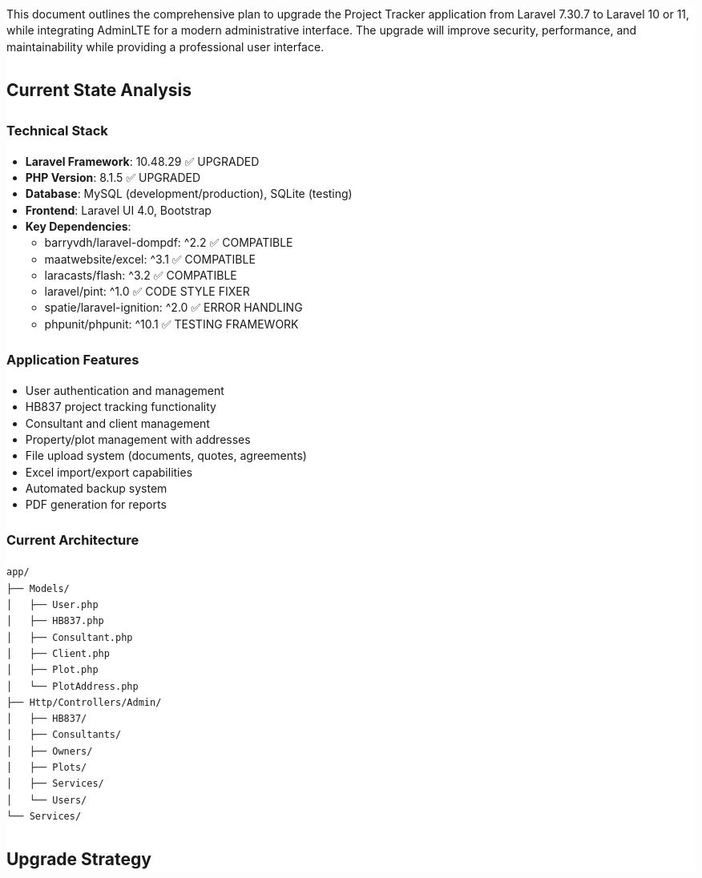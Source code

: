 This document outlines the comprehensive plan to upgrade the Project Tracker application from Laravel 7.30.7 to Laravel 10 or 11, while integrating AdminLTE for a modern administrative interface. The upgrade will improve security, performance, and maintainability while providing a professional user interface.

## Current State Analysis

### Technical Stack
- **Laravel Framework**: 10.48.29 ✅ UPGRADED
- **PHP Version**: 8.1.5 ✅ UPGRADED  
- **Database**: MySQL (development/production), SQLite (testing)
- **Frontend**: Laravel UI 4.0, Bootstrap
- **Key Dependencies**:
  - barryvdh/laravel-dompdf: ^2.2 ✅ COMPATIBLE
  - maatwebsite/excel: ^3.1 ✅ COMPATIBLE
  - laracasts/flash: ^3.2 ✅ COMPATIBLE
  - laravel/pint: ^1.0 ✅ CODE STYLE FIXER
  - spatie/laravel-ignition: ^2.0 ✅ ERROR HANDLING
  - phpunit/phpunit: ^10.1 ✅ TESTING FRAMEWORK

### Application Features
- User authentication and management
- HB837 project tracking functionality
- Consultant and client management
- Property/plot management with addresses
- File upload system (documents, quotes, agreements)
- Excel import/export capabilities
- Automated backup system
- PDF generation for reports

### Current Architecture
```
app/
├── Models/
│   ├── User.php
│   ├── HB837.php
│   ├── Consultant.php
│   ├── Client.php
│   ├── Plot.php
│   └── PlotAddress.php
├── Http/Controllers/Admin/
│   ├── HB837/
│   ├── Consultants/
│   ├── Owners/
│   ├── Plots/
│   ├── Services/
│   └── Users/
└── Services/
```

## Upgrade Strategy
